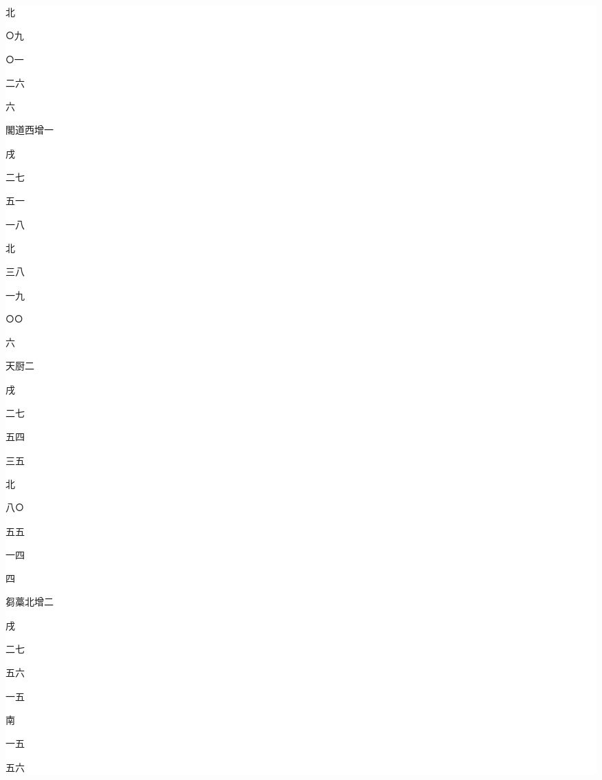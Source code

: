 北

○九

○一

二六

六

閣道西增一

戌

二七

五一

一八

北

三八

一九

○○

六

天厨二

戌

二七

五四

三五

北

八○

五五

一四

四

芻藁北增二

戌

二七

五六

一五

南

一五

五六
